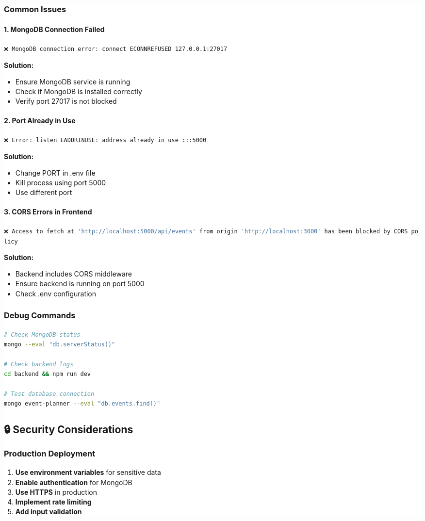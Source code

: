 ### **Common Issues**

#### **1. MongoDB Connection Failed**
```bash
❌ MongoDB connection error: connect ECONNREFUSED 127.0.0.1:27017
```
**Solution:**
- Ensure MongoDB service is running
- Check if MongoDB is installed correctly
- Verify port 27017 is not blocked

#### **2. Port Already in Use**
```bash
❌ Error: listen EADDRINUSE: address already in use :::5000
```
**Solution:**
- Change PORT in .env file
- Kill process using port 5000
- Use different port

#### **3. CORS Errors in Frontend**
```bash
❌ Access to fetch at 'http://localhost:5000/api/events' from origin 'http://localhost:3000' has been blocked by CORS policy
```
**Solution:**
- Backend includes CORS middleware
- Ensure backend is running on port 5000
- Check .env configuration

### **Debug Commands**
```bash
# Check MongoDB status
mongo --eval "db.serverStatus()"

# Check backend logs
cd backend && npm run dev

# Test database connection
mongo event-planner --eval "db.events.find()"
```

## 🔒 **Security Considerations**

### **Production Deployment**
1. **Use environment variables** for sensitive data
2. **Enable authentication** for MongoDB
3. **Use HTTPS** in production
4. **Implement rate limiting**
5. **Add input validation**
